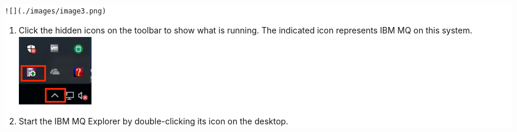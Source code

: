     ![](./images/image3.png)
 
1. Click the hidden icons on the toolbar to show what is running. The indicated icon represents IBM MQ on this system.  
    ![](./images/image4.png) 
 
1. Start the IBM MQ Explorer by double-clicking its icon on the desktop.  
